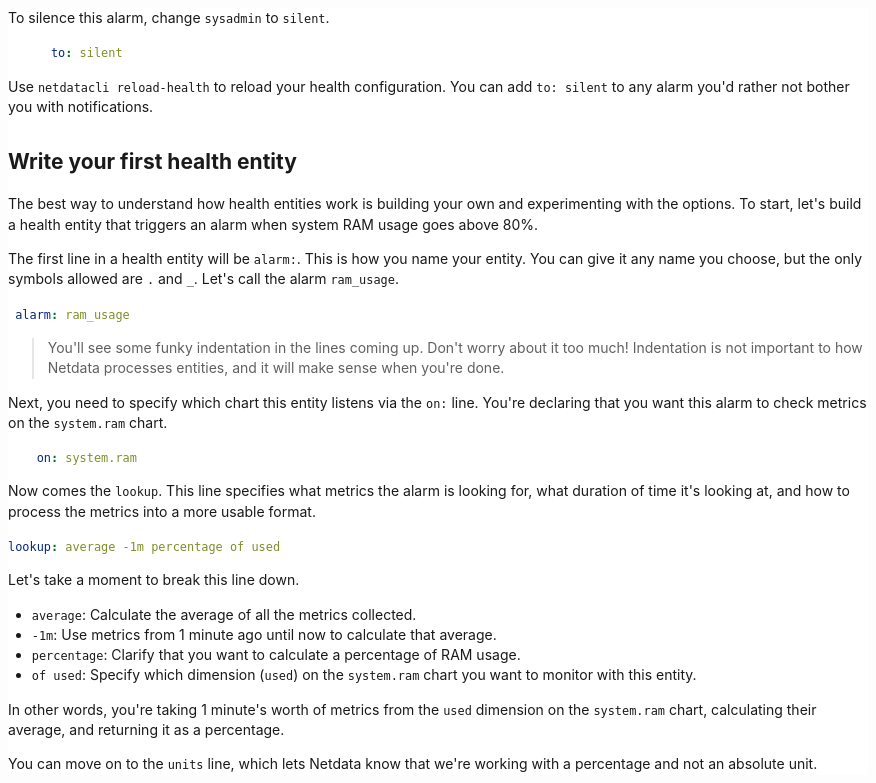 To silence this alarm, change `sysadmin` to `silent`.

```yaml
      to: silent
```

Use `netdatacli reload-health` to reload your health configuration. You can add `to: silent` to any alarm you'd rather not
bother you with notifications.

## Write your first health entity

The best way to understand how health entities work is building your own and experimenting with the options. To start,
let's build a health entity that triggers an alarm when system RAM usage goes above 80%.

The first line in a health entity will be `alarm:`. This is how you name your entity. You can give it any name you
choose, but the only symbols allowed are `.` and `_`. Let's call the alarm `ram_usage`.

```yaml
 alarm: ram_usage
```

> You'll see some funky indentation in the lines coming up. Don't worry about it too much! Indentation is not important
> to how Netdata processes entities, and it will make sense when you're done.

Next, you need to specify which chart this entity listens via the `on:` line. You're declaring that you want this alarm
to check metrics on the `system.ram` chart.

```yaml
    on: system.ram
```

Now comes the `lookup`. This line specifies what metrics the alarm is looking for, what duration of time it's looking
at, and how to process the metrics into a more usable format.

```yaml
lookup: average -1m percentage of used
```

Let's take a moment to break this line down.

-   `average`: Calculate the average of all the metrics collected.
-   `-1m`: Use metrics from 1 minute ago until now to calculate that average.
-   `percentage`: Clarify that you want to calculate a percentage of RAM usage.
-   `of used`: Specify which dimension (`used`) on the `system.ram` chart you want to monitor with this entity.

In other words, you're taking 1 minute's worth of metrics from the `used` dimension on the `system.ram` chart,
calculating their average, and returning it as a percentage.

You can move on to the `units` line, which lets Netdata know that we're working with a percentage and not an absolute
unit.
